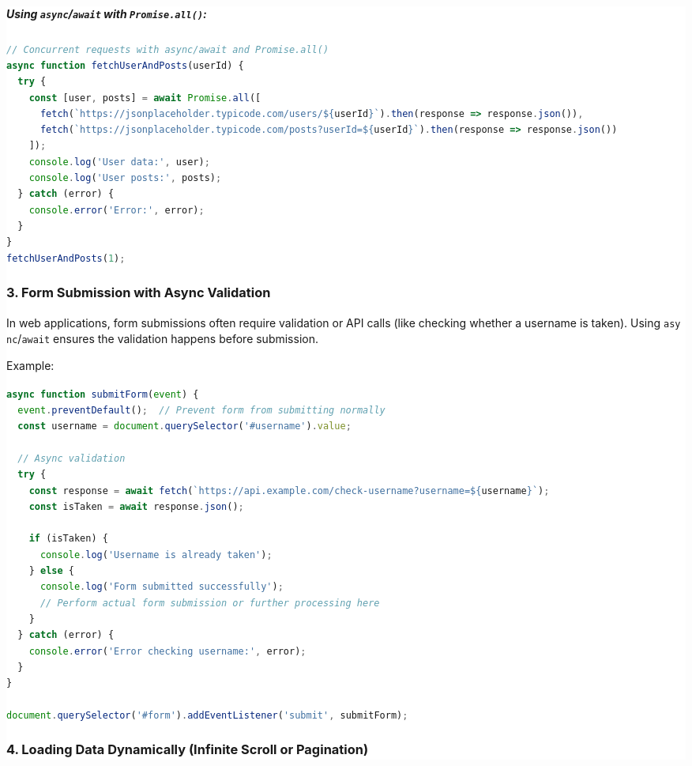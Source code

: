 ##### Using `async`/`await` with `Promise.all()`:
```javascript
// Concurrent requests with async/await and Promise.all()
async function fetchUserAndPosts(userId) {
  try {
    const [user, posts] = await Promise.all([
      fetch(`https://jsonplaceholder.typicode.com/users/${userId}`).then(response => response.json()),
      fetch(`https://jsonplaceholder.typicode.com/posts?userId=${userId}`).then(response => response.json())
    ]);
    console.log('User data:', user);
    console.log('User posts:', posts);
  } catch (error) {
    console.error('Error:', error);
  }
}
fetchUserAndPosts(1);
```

### 3. **Form Submission with Async Validation**

In web applications, form submissions often require validation or API calls (like checking whether a username is taken). Using `async`/`await` ensures the validation happens before submission.

Example:
```javascript
async function submitForm(event) {
  event.preventDefault();  // Prevent form from submitting normally
  const username = document.querySelector('#username').value;

  // Async validation
  try {
    const response = await fetch(`https://api.example.com/check-username?username=${username}`);
    const isTaken = await response.json();

    if (isTaken) {
      console.log('Username is already taken');
    } else {
      console.log('Form submitted successfully');
      // Perform actual form submission or further processing here
    }
  } catch (error) {
    console.error('Error checking username:', error);
  }
}

document.querySelector('#form').addEventListener('submit', submitForm);
```

### 4. **Loading Data Dynamically (Infinite Scroll or Pagination)**
